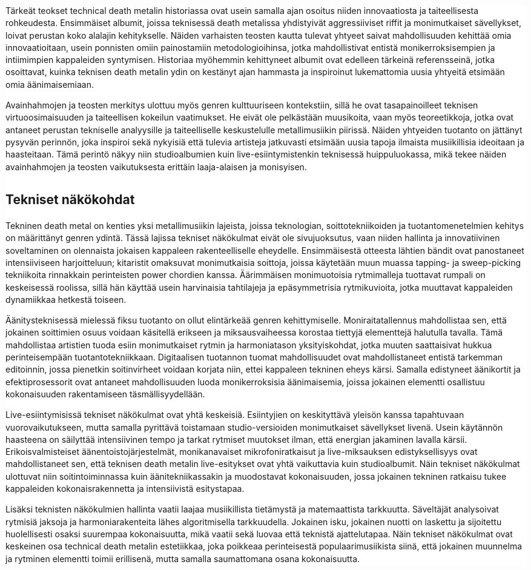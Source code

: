 Tärkeät teokset technical death metalin historiassa ovat usein samalla ajan osoitus niiden innovaatiosta ja taiteellisesta rohkeudesta. Ensimmäiset albumit, joissa teknisessä death metalissa yhdistyivät aggressiiviset riffit ja monimutkaiset sävellykset, loivat perustan koko alalajin kehitykselle. Näiden varhaisten teosten kautta tulevat yhtyeet saivat mahdollisuuden kehittää omia innovaatioitaan, usein ponnisten omiin painostamiin metodologioihinsa, jotka mahdollistivat entistä monikerroksisempien ja intiimimpien kappaleiden syntymisen. Historiaa myöhemmin kehittyneet albumit ovat edelleen tärkeinä referensseinä, jotka osoittavat, kuinka teknisen death metalin ydin on kestänyt ajan hammasta ja inspiroinut lukemattomia uusia yhtyeitä etsimään omia äänimaisemiaan.

Avainhahmojen ja teosten merkitys ulottuu myös genren kulttuuriseen kontekstiin, sillä he ovat tasapainoilleet teknisen virtuoosimaisuuden ja taiteellisen kokeilun vaatimukset. He eivät ole pelkästään muusikoita, vaan myös teoreetikkoja, jotka ovat antaneet perustan tekniselle analyysille ja taiteelliselle keskustelulle metallimusiikin piirissä. Näiden yhtyeiden tuotanto on jättänyt pysyvän perinnön, joka inspiroi sekä nykyisiä että tulevia artisteja jatkuvasti etsimään uusia tapoja ilmaista musiikillisia ideoitaan ja haasteitaan. Tämä perintö näkyy niin studioalbumien kuin live-esiintymistenkin teknisessä huippuluokassa, mikä tekee näiden avainhahmojen ja teosten vaikutuksesta erittäin laaja-alaisen ja monisyisen.


## Tekniset näkökohdat

Tekninen death metal on kenties yksi metallimusiikin lajeista, joissa teknologian, soittotekniikoiden ja tuotantomenetelmien kehitys on määrittänyt genren ydintä. Tässä lajissa tekniset näkökulmat eivät ole sivujuoksutus, vaan niiden hallinta ja innovatiivinen soveltaminen on olennaista jokaisen kappaleen rakenteelliselle eheydelle. Ensimmäisestä otteesta lähtien bändit ovat panostaneet intensiiviseen harjoitteluun; kitaristit omaksuvat monimutkaisia soittoja, joissa käytetään muun muassa tapping- ja sweep-picking tekniikoita rinnakkain perinteisten power chordien kanssa. Äärimmäisen monimuotoisia rytmimalleja tuottavat rumpali on keskeisessä roolissa, sillä hän käyttää usein harvinaisia tahtilajeja ja epäsymmetrisia rytmikuvioita, jotka muuttavat kappaleiden dynamiikkaa hetkestä toiseen.

Äänitysteknisessä mielessä fiksu tuotanto on ollut elintärkeää genren kehittymiselle. Moniraitatallennus mahdollistaa sen, että jokainen soittimien osuus voidaan käsitellä erikseen ja miksausvaiheessa korostaa tiettyjä elementtejä halutulla tavalla. Tämä mahdollistaa artistien tuoda esiin monimutkaiset rytmin ja harmoniatason yksityiskohdat, jotka muuten saattaisivat hukkua perinteisempään tuotantotekniikkaan. Digitaalisen tuotannon tuomat mahdollisuudet ovat mahdollistaneet entistä tarkemman editoinnin, jossa pienetkin soitinvirheet voidaan korjata niin, ettei kappaleen tekninen eheys kärsi. Samalla edistyneet äänikortit ja efektiprosessorit ovat antaneet mahdollisuuden luoda monikerroksisia äänimaisemia, joissa jokainen elementti osallistuu kokonaisuuden rakentamiseen täsmällisyydellään.

Live-esiintymisissä tekniset näkökulmat ovat yhtä keskeisiä. Esiintyjien on keskityttävä yleisön kanssa tapahtuvaan vuorovaikutukseen, mutta samalla pyrittävä toistamaan studio-versioiden monimutkaiset sävellykset livenä. Usein käytännön haasteena on säilyttää intensiivinen tempo ja tarkat rytmiset muutokset ilman, että energian jakaminen lavalla kärsii. Erikoisvalmisteiset äänentoistojärjestelmät, monikanavaiset mikrofoniratkaisut ja live-miksauksen edistyksellisyys ovat mahdollistaneet sen, että teknisen death metalin live-esitykset ovat yhtä vaikuttavia kuin studioalbumit. Näin tekniset näkökulmat ulottuvat niin soitintoiminnassa kuin äänitekniikassakin ja muodostavat kokonaisuuden, jossa jokainen tekninen ratkaisu tukee kappaleiden kokonaisrakennetta ja intensiivistä esitystapaa.

Lisäksi teknisten näkökulmien hallinta vaatii laajaa musiikillista tietämystä ja matemaattista tarkkuutta. Säveltäjät analysoivat rytmisiä jaksoja ja harmoniarakenteita lähes algoritmisella tarkkuudella. Jokainen isku, jokainen nuotti on laskettu ja sijoitettu huolellisesti osaksi suurempaa kokonaisuutta, mikä vaatii sekä luovaa että teknistä ajattelutapaa. Näin tekniset näkökulmat ovat keskeinen osa technical death metalin estetiikkaa, joka poikkeaa perinteisestä populaarimusiikista siinä, että jokainen muunnelma ja rytminen elementti toimii erillisenä, mutta samalla saumattomana osana kokonaisuutta.
